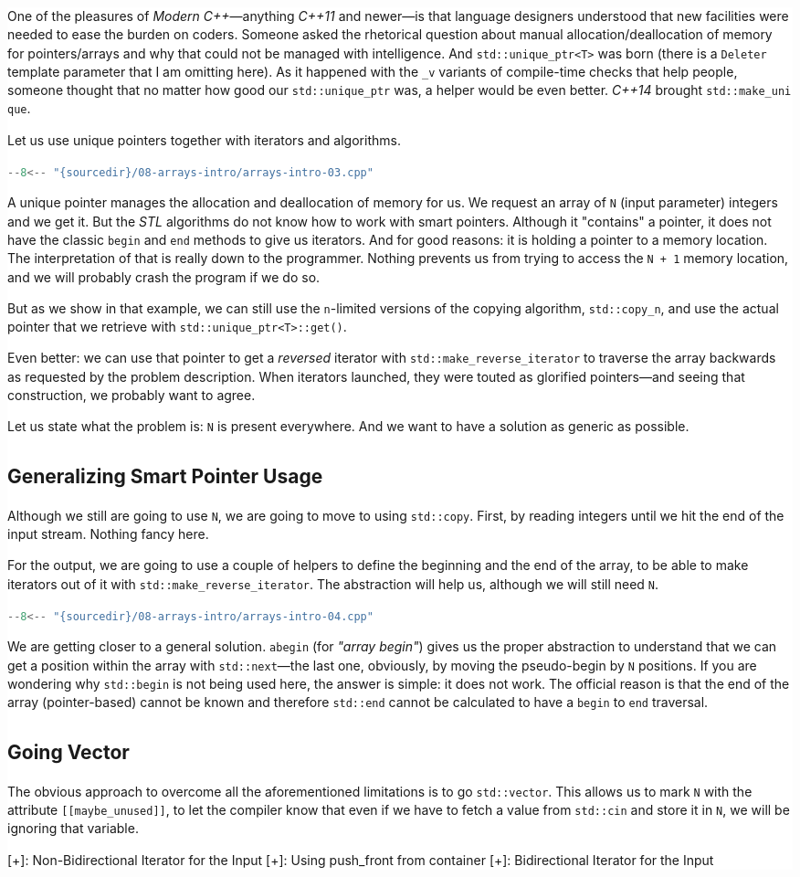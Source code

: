 One of the pleasures of *Modern C++*—anything *C++11* and newer—is that language designers understood that new facilities were needed to ease the burden on coders. Someone asked the rhetorical question about manual allocation/deallocation of memory for pointers/arrays and why that could not be managed with intelligence. And `std::unique_ptr<T>` was born (there is a `Deleter` template parameter that I am omitting here). As it happened with the `_v` variants of compile-time checks that help people, someone thought that no matter how good our `std::unique_ptr` was, a helper would be even better. *C++14* brought `std::make_unique`.

Let us use unique pointers together with iterators and algorithms.

```cpp title
--8<-- "{sourcedir}/08-arrays-intro/arrays-intro-03.cpp"
```

A unique pointer manages the allocation and deallocation of memory for us. We request an array of `N` (input parameter) integers and we get it. But the *STL* algorithms do not know how to work with smart pointers. Although it "contains" a pointer, it does not have the classic `begin` and `end` methods to give us iterators. And for good reasons: it is holding a pointer to a memory location. The interpretation of that is really down to the programmer. Nothing prevents us from trying to access the `N + 1` memory location, and we will probably crash the program if we do so.

But as we show in that example, we can still use the `n`-limited versions of the copying algorithm, `std::copy_n`, and use the actual pointer that we retrieve with `std::unique_ptr<T>::get()`.

Even better: we can use that pointer to get a *reversed* iterator with `std::make_reverse_iterator` to traverse the array backwards as requested by the problem description. When iterators launched, they were touted as glorified pointers—and seeing that construction, we probably want to agree.

Let us state what the problem is: `N` is present everywhere. And we want to have a solution as generic as possible.

## Generalizing Smart Pointer Usage

Although we still are going to use `N`, we are going to move to using `std::copy`. First, by reading integers until we hit the end of the input stream. Nothing fancy here.

For the output, we are going to use a couple of helpers to define the beginning and the end of the array, to be able to make iterators out of it with `std::make_reverse_iterator`. The abstraction will help us, although we will still need `N`.

```cpp title
--8<-- "{sourcedir}/08-arrays-intro/arrays-intro-04.cpp"
```

We are getting closer to a general solution. `abegin` (for *"array begin"*) gives us the proper abstraction to understand that we can get a position within the array with `std::next`—the last one, obviously, by moving the pseudo-begin by `N` positions. If you are wondering why `std::begin` is not being used here, the answer is simple: it does not work. The official reason is that the end of the array (pointer-based) cannot be known and therefore `std::end` cannot be calculated to have a `begin` to `end` traversal.

## Going Vector

The obvious approach to overcome all the aforementioned limitations is to go `std::vector`. This allows us to mark `N` with the attribute `[[maybe_unused]]`, to let the compiler know that even if we have to fetch a value from `std::cin` and store it in `N`, we will be ignoring that variable.


[+]: Non-Bidirectional Iterator for the Input
[+]: Using push_front from container
[+]: Bidirectional Iterator for the Input